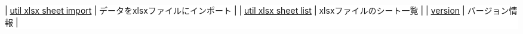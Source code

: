 | [util xlsx sheet import](docs/ja/commands/util-xlsx-sheet-import.md)                                             | データをxlsxファイルにインポート                                             |
| [util xlsx sheet list](docs/ja/commands/util-xlsx-sheet-list.md)                                                 | xlsxファイルのシート一覧                                                     |
| [version](docs/ja/commands/version.md)                                                                           | バージョン情報                                                               |

